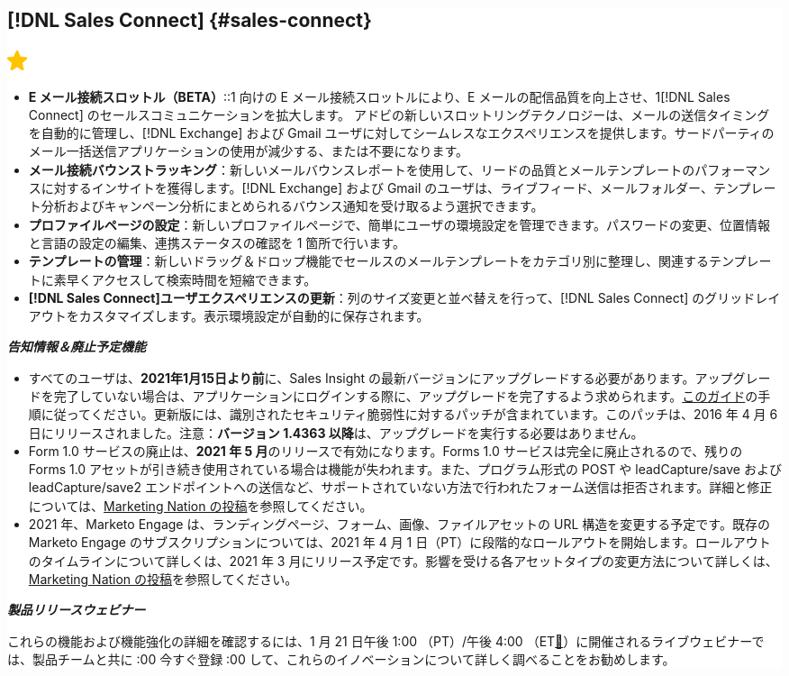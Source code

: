 ## [!DNL Sales Connect] {#sales-connect}

![（星印）](assets/yellow-star.png)

* **E メール接続スロットル（BETA）**::1 向けの E メール接続スロットルにより、E メールの配信品質を向上させ、1[!DNL Sales Connect] のセールスコミュニケーションを拡大します。 アドビの新しいスロットリングテクノロジーは、メールの送信タイミングを自動的に管理し、[!DNL Exchange] および Gmail ユーザに対してシームレスなエクスペリエンスを提供します。サードパーティのメール一括送信アプリケーションの使用が減少する、または不要になります。
* **メール接続バウンストラッキング**：新しいメールバウンスレポートを使用して、リードの品質とメールテンプレートのパフォーマンスに対するインサイトを獲得します。[!DNL Exchange] および Gmail のユーザは、ライブフィード、メールフォルダー、テンプレート分析およびキャンペーン分析にまとめられるバウンス通知を受け取るよう選択できます。
* **プロファイルページの設定**：新しいプロファイルページで、簡単にユーザの環境設定を管理できます。パスワードの変更、位置情報と言語の設定の編集、連携ステータスの確認を 1 箇所で行います。
* **テンプレートの管理**：新しいドラッグ＆ドロップ機能でセールスのメールテンプレートをカテゴリ別に整理し、関連するテンプレートに素早くアクセスして検索時間を短縮できます。
* **[!DNL Sales Connect]ユーザエクスペリエンスの更新**：列のサイズ変更と並べ替えを行って、[!DNL Sales Connect] のグリッドレイアウトをカスタマイズします。表示環境設定が自動的に保存されます。

**_告知情報＆廃止予定機能_**

* すべてのユーザは、**2021年1月15日より前**&#x200B;に、Sales Insight の最新バージョンにアップグレードする必要があります。アップグレードを完了していない場合は、アプリケーションにログインする際に、アップグレードを完了するよう求められます。[このガイド](/help/marketo/product-docs/marketo-sales-insight/msi-for-salesforce/upgrading/upgrading-your-msi-package.md)の手順に従ってください。更新版には、識別されたセキュリティ脆弱性に対するパッチが含まれています。このパッチは、2016 年 4 月 6 日にリリースされました。注意：**バージョン 1.4363 以降**&#x200B;は、アップグレードを実行する必要はありません。
* Form 1.0 サービスの廃止は、**2021 年 5 月**&#x200B;のリリースで有効になります。Forms 1.0 サービスは完全に廃止されるので、残りの Forms 1.0 アセットが引き続き使用されている場合は機能が失われます。また、プログラム形式の POST や leadCapture/save および leadCapture/save2 エンドポイントへの送信など、サポートされていない方法で行われたフォーム送信は拒否されます。詳細と修正については、[Marketing Nation の投稿](https://nation.marketo.com/t5/Product-Documents/Upcoming-Changes-to-the-Marketo-Engage-Form-Platform/ta-p/306631)を参照してください。
* 2021 年、Marketo Engage は、ランディングページ、フォーム、画像、ファイルアセットの URL 構造を変更する予定です。既存の Marketo Engage のサブスクリプションについては、2021 年 4 月 1 日（PT）に段階的なロールアウトを開始します。ロールアウトのタイムラインについて詳しくは、2021 年 3 月にリリース予定です。影響を受ける各アセットタイプの変更方法について詳しくは、[Marketing Nation の投稿](https://nation.marketo.com/t5/Product-Documents/Upcoming-Changes-to-Design-Studio-URLs/ta-p/306632)を参照してください。

**_製品リリースウェビナー_**

これらの機能および機能強化の詳細を確認するには、1 月 21 日午後 1:00 （PT）/午後 4:00 （ET[&#128279;](https://engage.marketo.com/January_21_Release_Webinar_Registration.html)）に開催されるライブウェビナーでは、製品チームと共に :00 今すぐ登録 :00 して、これらのイノベーションについて詳しく調べることをお勧めします。
